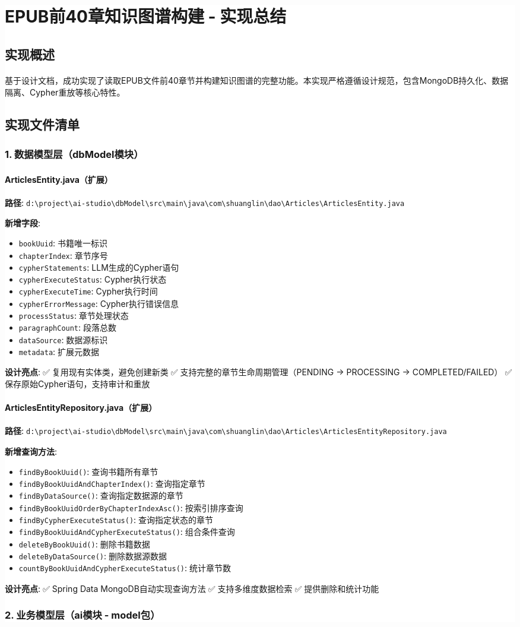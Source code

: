 # EPUB前40章知识图谱构建 - 实现总结

## 实现概述

基于设计文档，成功实现了读取EPUB文件前40章节并构建知识图谱的完整功能。本实现严格遵循设计规范，包含MongoDB持久化、数据隔离、Cypher重放等核心特性。

## 实现文件清单

### 1. 数据模型层（dbModel模块）

#### ArticlesEntity.java（扩展）
**路径**: `d:\project\ai-studio\dbModel\src\main\java\com\shuanglin\dao\Articles\ArticlesEntity.java`

**新增字段**:
- `bookUuid`: 书籍唯一标识
- `chapterIndex`: 章节序号
- `cypherStatements`: LLM生成的Cypher语句
- `cypherExecuteStatus`: Cypher执行状态
- `cypherExecuteTime`: Cypher执行时间
- `cypherErrorMessage`: Cypher执行错误信息
- `processStatus`: 章节处理状态
- `paragraphCount`: 段落总数
- `dataSource`: 数据源标识
- `metadata`: 扩展元数据

**设计亮点**:
✅ 复用现有实体类，避免创建新类
✅ 支持完整的章节生命周期管理（PENDING → PROCESSING → COMPLETED/FAILED）
✅ 保存原始Cypher语句，支持审计和重放

#### ArticlesEntityRepository.java（扩展）
**路径**: `d:\project\ai-studio\dbModel\src\main\java\com\shuanglin\dao\Articles\ArticlesEntityRepository.java`

**新增查询方法**:
- `findByBookUuid()`: 查询书籍所有章节
- `findByBookUuidAndChapterIndex()`: 查询指定章节
- `findByDataSource()`: 查询指定数据源的章节
- `findByBookUuidOrderByChapterIndexAsc()`: 按索引排序查询
- `findByCypherExecuteStatus()`: 查询指定状态的章节
- `findByBookUuidAndCypherExecuteStatus()`: 组合条件查询
- `deleteByBookUuid()`: 删除书籍数据
- `deleteByDataSource()`: 删除数据源数据
- `countByBookUuidAndCypherExecuteStatus()`: 统计章节数

**设计亮点**:
✅ Spring Data MongoDB自动实现查询方法
✅ 支持多维度数据检索
✅ 提供删除和统计功能

### 2. 业务模型层（ai模块 - model包）
